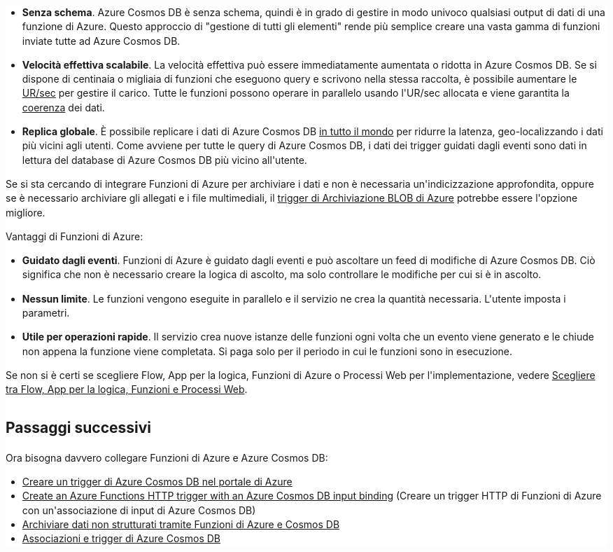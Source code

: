 * **Senza schema**. Azure Cosmos DB è senza schema, quindi è in grado di gestire in modo univoco qualsiasi output di dati di una funzione di Azure. Questo approccio di "gestione di tutti gli elementi" rende più semplice creare una vasta gamma di funzioni inviate tutte ad Azure Cosmos DB.

* **Velocità effettiva scalabile**. La velocità effettiva può essere immediatamente aumentata o ridotta in Azure Cosmos DB. Se si dispone di centinaia o migliaia di funzioni che eseguono query e scrivono nella stessa raccolta, è possibile aumentare le [UR/sec](request-units.md) per gestire il carico. Tutte le funzioni possono operare in parallelo usando l'UR/sec allocata e viene garantita la [coerenza](consistency-levels.md) dei dati.

* **Replica globale**. È possibile replicare i dati di Azure Cosmos DB [in tutto il mondo](distribute-data-globally.md) per ridurre la latenza, geo-localizzando i dati più vicini agli utenti. Come avviene per tutte le query di Azure Cosmos DB, i dati dei trigger guidati dagli eventi sono dati in lettura del database di Azure Cosmos DB più vicino all'utente.

Se si sta cercando di integrare Funzioni di Azure per archiviare i dati e non è necessaria un'indicizzazione approfondita, oppure se è necessario archiviare gli allegati e i file multimediali, il [trigger di Archiviazione BLOB di Azure](../azure-functions/functions-bindings-storage-blob.md) potrebbe essere l'opzione migliore.

Vantaggi di Funzioni di Azure: 

* **Guidato dagli eventi**. Funzioni di Azure è guidato dagli eventi e può ascoltare un feed di modifiche di Azure Cosmos DB. Ciò significa che non è necessario creare la logica di ascolto, ma solo controllare le modifiche per cui si è in ascolto. 

* **Nessun limite**. Le funzioni vengono eseguite in parallelo e il servizio ne crea la quantità necessaria. L'utente imposta i parametri.

* **Utile per operazioni rapide**. Il servizio crea nuove istanze delle funzioni ogni volta che un evento viene generato e le chiude non appena la funzione viene completata. Si paga solo per il periodo in cui le funzioni sono in esecuzione.

Se non si è certi se scegliere Flow, App per la logica, Funzioni di Azure o Processi Web per l'implementazione, vedere [Scegliere tra Flow, App per la logica, Funzioni e Processi Web](../azure-functions/functions-compare-logic-apps-ms-flow-webjobs.md).

## <a name="next-steps"></a>Passaggi successivi

Ora bisogna davvero collegare Funzioni di Azure e Azure Cosmos DB: 

* [Creare un trigger di Azure Cosmos DB nel portale di Azure](https://aka.ms/cosmosdbtriggerportalfunc)
* [Create an Azure Functions HTTP trigger with an Azure Cosmos DB input binding](https://aka.ms/cosmosdbinputbind) (Creare un trigger HTTP di Funzioni di Azure con un'associazione di input di Azure Cosmos DB)
* [Archiviare dati non strutturati tramite Funzioni di Azure e Cosmos DB](../azure-functions/functions-integrate-store-unstructured-data-cosmosdb.md)
* [Associazioni e trigger di Azure Cosmos DB](../azure-functions/functions-bindings-documentdb.md)


 



